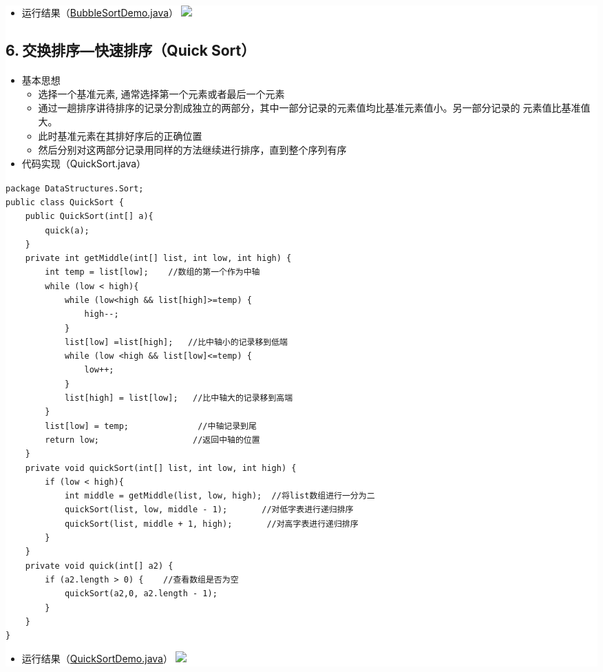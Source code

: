 *   运行结果（[BubbleSortDemo.java](http://git.oschina.net/20145221/java-besti-is-2015-2016-2-20145221/blob/master/src/DataStructures/Sort/BubbleSortDemo.java?dir=0&filepath=src%2FDataStructures%2FSort%2FBubbleSortDemo.java&oid=b2363219c4acf3fff81249accaf1fc12633638dd&sha=56fd8f9deaf9f6c21bb1dc3c015912ee9f6b1bbf)）
    ![](https://images2015.cnblogs.com/blog/877163/201604/877163-20160419131423476-344199340.png)

## 6\. 交换排序—快速排序（Quick Sort）

*   基本思想
    *   选择一个基准元素, 通常选择第一个元素或者最后一个元素
    *   通过一趟排序讲待排序的记录分割成独立的两部分，其中一部分记录的元素值均比基准元素值小。另一部分记录的 元素值比基准值大。
    *   此时基准元素在其排好序后的正确位置
    *   然后分别对这两部分记录用同样的方法继续进行排序，直到整个序列有序
*   代码实现（QuickSort.java）

```
package DataStructures.Sort;
public class QuickSort {
    public QuickSort(int[] a){
        quick(a);
    }
    private int getMiddle(int[] list, int low, int high) {
        int temp = list[low];    //数组的第一个作为中轴
        while (low < high){
            while (low<high && list[high]>=temp) {
                high--;
            }
            list[low] =list[high];   //比中轴小的记录移到低端
            while (low <high && list[low]<=temp) {
                low++;
            }
            list[high] = list[low];   //比中轴大的记录移到高端
        }
        list[low] = temp;              //中轴记录到尾
        return low;                   //返回中轴的位置
    }
    private void quickSort(int[] list, int low, int high) {
        if (low < high){
            int middle = getMiddle(list, low, high);  //将list数组进行一分为二
            quickSort(list, low, middle - 1);       //对低字表进行递归排序
            quickSort(list, middle + 1, high);       //对高字表进行递归排序
        }
    }
    private void quick(int[] a2) {
        if (a2.length > 0) {    //查看数组是否为空
            quickSort(a2,0, a2.length - 1);
        }
    }
}
```

*   运行结果（[QuickSortDemo.java](http://git.oschina.net/20145221/java-besti-is-2015-2016-2-20145221/blob/master/src/DataStructures/Sort/QuickSortDemo.java?dir=0&filepath=src%2FDataStructures%2FSort%2FQuickSortDemo.java&oid=c2f7757877851a457e884d5d11f6cacdcbe4e046&sha=56fd8f9deaf9f6c21bb1dc3c015912ee9f6b1bbf)）
    ![](https://images2015.cnblogs.com/blog/877163/201604/877163-20160419131433085-824900528.png)
